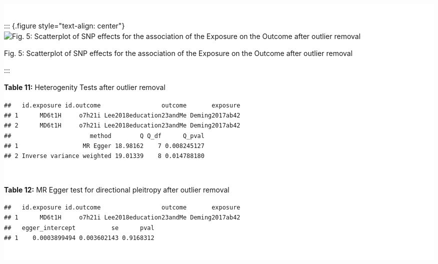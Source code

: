 <br>

::: {.figure style="text-align: center"}
<img src="/sc/arion/projects/LOAD/shea/Projects/MR_ADPhenome/results/MR_ADbidir/Deming2017ab42/Lee2018education23andMe/mr_report_files/figure-markdown/scatter_plot_outlier-1.png" alt="Fig. 5: Scatterplot of SNP effects for the association of the Exposure on the Outcome after outlier removal"  />
<p class="caption">
Fig. 5: Scatterplot of SNP effects for the association of the Exposure
on the Outcome after outlier removal
</p>
:::

<br>

**Table 11:** Heterogenity Tests after outlier removal

    ##   id.exposure id.outcome                 outcome       exposure
    ## 1      MD6t1H     o7h21i Lee2018education23andMe Deming2017ab42
    ## 2      MD6t1H     o7h21i Lee2018education23andMe Deming2017ab42
    ##                      method        Q Q_df      Q_pval
    ## 1                  MR Egger 18.98162    7 0.008245127
    ## 2 Inverse variance weighted 19.01339    8 0.014788180

<br>

**Table 12:** MR Egger test for directional pleitropy after outlier
removal

    ##   id.exposure id.outcome                 outcome       exposure
    ## 1      MD6t1H     o7h21i Lee2018education23andMe Deming2017ab42
    ##   egger_intercept          se      pval
    ## 1    0.0003899494 0.003602143 0.9168312

<br>
